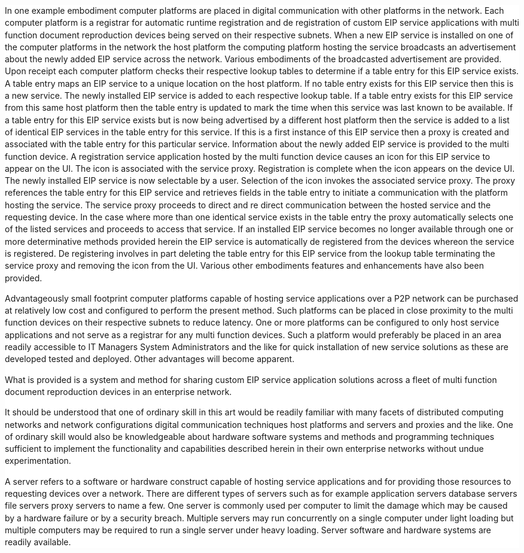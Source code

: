 In one example embodiment computer platforms are placed in digital communication with other platforms in the network. Each computer platform is a registrar for automatic runtime registration and de registration of custom EIP service applications with multi function document reproduction devices being served on their respective subnets. When a new EIP service is installed on one of the computer platforms in the network the host platform the computing platform hosting the service broadcasts an advertisement about the newly added EIP service across the network. Various embodiments of the broadcasted advertisement are provided. Upon receipt each computer platform checks their respective lookup tables to determine if a table entry for this EIP service exists. A table entry maps an EIP service to a unique location on the host platform. If no table entry exists for this EIP service then this is a new service. The newly installed EIP service is added to each respective lookup table. If a table entry exists for this EIP service from this same host platform then the table entry is updated to mark the time when this service was last known to be available. If a table entry for this EIP service exists but is now being advertised by a different host platform then the service is added to a list of identical EIP services in the table entry for this service. If this is a first instance of this EIP service then a proxy is created and associated with the table entry for this particular service. Information about the newly added EIP service is provided to the multi function device. A registration service application hosted by the multi function device causes an icon for this EIP service to appear on the UI. The icon is associated with the service proxy. Registration is complete when the icon appears on the device UI. The newly installed EIP service is now selectable by a user. Selection of the icon invokes the associated service proxy. The proxy references the table entry for this EIP service and retrieves fields in the table entry to initiate a communication with the platform hosting the service. The service proxy proceeds to direct and re direct communication between the hosted service and the requesting device. In the case where more than one identical service exists in the table entry the proxy automatically selects one of the listed services and proceeds to access that service. If an installed EIP service becomes no longer available through one or more determinative methods provided herein the EIP service is automatically de registered from the devices whereon the service is registered. De registering involves in part deleting the table entry for this EIP service from the lookup table terminating the service proxy and removing the icon from the UI. Various other embodiments features and enhancements have also been provided.

Advantageously small footprint computer platforms capable of hosting service applications over a P2P network can be purchased at relatively low cost and configured to perform the present method. Such platforms can be placed in close proximity to the multi function devices on their respective subnets to reduce latency. One or more platforms can be configured to only host service applications and not serve as a registrar for any multi function devices. Such a platform would preferably be placed in an area readily accessible to IT Managers System Administrators and the like for quick installation of new service solutions as these are developed tested and deployed. Other advantages will become apparent.

What is provided is a system and method for sharing custom EIP service application solutions across a fleet of multi function document reproduction devices in an enterprise network.

It should be understood that one of ordinary skill in this art would be readily familiar with many facets of distributed computing networks and network configurations digital communication techniques host platforms and servers and proxies and the like. One of ordinary skill would also be knowledgeable about hardware software systems and methods and programming techniques sufficient to implement the functionality and capabilities described herein in their own enterprise networks without undue experimentation.

A server refers to a software or hardware construct capable of hosting service applications and for providing those resources to requesting devices over a network. There are different types of servers such as for example application servers database servers file servers proxy servers to name a few. One server is commonly used per computer to limit the damage which may be caused by a hardware failure or by a security breach. Multiple servers may run concurrently on a single computer under light loading but multiple computers may be required to run a single server under heavy loading. Server software and hardware systems are readily available.
